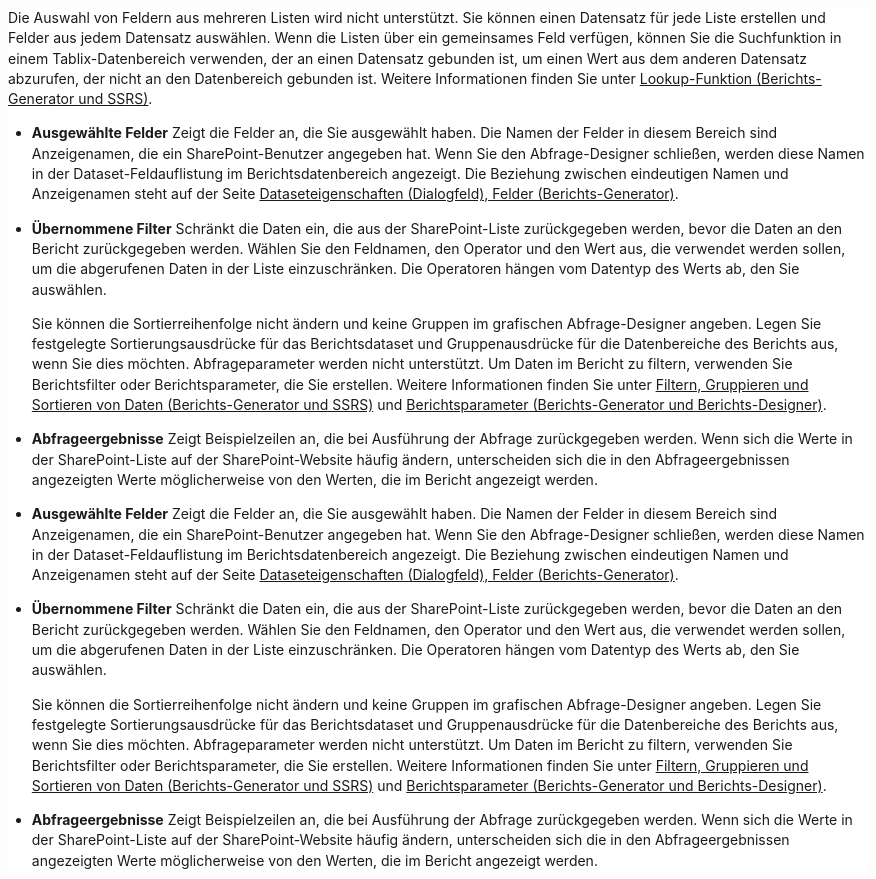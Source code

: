  Die Auswahl von Feldern aus mehreren Listen wird nicht unterstützt. Sie können einen Datensatz für jede Liste erstellen und Felder aus jedem Datensatz auswählen. Wenn die Listen über ein gemeinsames Feld verfügen, können Sie die Suchfunktion in einem Tablix-Datenbereich verwenden, der an einen Datensatz gebunden ist, um einen Wert aus dem anderen Datensatz abzurufen, der nicht an den Datenbereich gebunden ist. Weitere Informationen finden Sie unter [Lookup-Funktion (Berichts-Generator und SSRS)](../../reporting-services/report-design/report-builder-functions-lookup-function.md).  
  
-   **Ausgewählte Felder**  Zeigt die Felder an, die Sie ausgewählt haben. Die Namen der Felder in diesem Bereich sind Anzeigenamen, die ein SharePoint-Benutzer angegeben hat. Wenn Sie den Abfrage-Designer schließen, werden diese Namen in der Dataset-Feldauflistung im Berichtsdatenbereich angezeigt. Die Beziehung zwischen eindeutigen Namen und Anzeigenamen steht auf der Seite [Dataseteigenschaften (Dialogfeld), Felder (Berichts-Generator)](http://msdn.microsoft.com/library/75c7e54a-3d20-4c9a-88da-ab36dce2ce42).  
  
-   **Übernommene Filter**  Schränkt die Daten ein, die aus der SharePoint-Liste zurückgegeben werden, bevor die Daten an den Bericht zurückgegeben werden. Wählen Sie den Feldnamen, den Operator und den Wert aus, die verwendet werden sollen, um die abgerufenen Daten in der Liste einzuschränken. Die Operatoren hängen vom Datentyp des Werts ab, den Sie auswählen.  
  
     Sie können die Sortierreihenfolge nicht ändern und keine Gruppen im grafischen Abfrage-Designer angeben. Legen Sie festgelegte Sortierungsausdrücke für das Berichtsdataset und Gruppenausdrücke für die Datenbereiche des Berichts aus, wenn Sie dies möchten. Abfrageparameter werden nicht unterstützt. Um Daten im Bericht zu filtern, verwenden Sie Berichtsfilter oder Berichtsparameter, die Sie erstellen. Weitere Informationen finden Sie unter [Filtern, Gruppieren und Sortieren von Daten &#40;Berichts-Generator und SSRS&#41;](../../reporting-services/report-design/filter-group-and-sort-data-report-builder-and-ssrs.md) und [Berichtsparameter &#40;Berichts-Generator und Berichts-Designer&#41;](../../reporting-services/report-design/report-parameters-report-builder-and-report-designer.md).  
  
-   **Abfrageergebnisse**  Zeigt Beispielzeilen an, die bei Ausführung der Abfrage zurückgegeben werden. Wenn sich die Werte in der SharePoint-Liste auf der SharePoint-Website häufig ändern, unterscheiden sich die in den Abfrageergebnissen angezeigten Werte möglicherweise von den Werten, die im Bericht angezeigt werden.  
  
-   **Ausgewählte Felder**  Zeigt die Felder an, die Sie ausgewählt haben. Die Namen der Felder in diesem Bereich sind Anzeigenamen, die ein SharePoint-Benutzer angegeben hat. Wenn Sie den Abfrage-Designer schließen, werden diese Namen in der Dataset-Feldauflistung im Berichtsdatenbereich angezeigt. Die Beziehung zwischen eindeutigen Namen und Anzeigenamen steht auf der Seite [Dataseteigenschaften (Dialogfeld), Felder (Berichts-Generator)](http://msdn.microsoft.com/library/75c7e54a-3d20-4c9a-88da-ab36dce2ce42).  
  
-   **Übernommene Filter**  Schränkt die Daten ein, die aus der SharePoint-Liste zurückgegeben werden, bevor die Daten an den Bericht zurückgegeben werden. Wählen Sie den Feldnamen, den Operator und den Wert aus, die verwendet werden sollen, um die abgerufenen Daten in der Liste einzuschränken. Die Operatoren hängen vom Datentyp des Werts ab, den Sie auswählen.  
  
     Sie können die Sortierreihenfolge nicht ändern und keine Gruppen im grafischen Abfrage-Designer angeben. Legen Sie festgelegte Sortierungsausdrücke für das Berichtsdataset und Gruppenausdrücke für die Datenbereiche des Berichts aus, wenn Sie dies möchten. Abfrageparameter werden nicht unterstützt. Um Daten im Bericht zu filtern, verwenden Sie Berichtsfilter oder Berichtsparameter, die Sie erstellen. Weitere Informationen finden Sie unter [Filtern, Gruppieren und Sortieren von Daten &#40;Berichts-Generator und SSRS&#41;](../../reporting-services/report-design/filter-group-and-sort-data-report-builder-and-ssrs.md) und [Berichtsparameter &#40;Berichts-Generator und Berichts-Designer&#41;](../../reporting-services/report-design/report-parameters-report-builder-and-report-designer.md).  
  
-   **Abfrageergebnisse**  Zeigt Beispielzeilen an, die bei Ausführung der Abfrage zurückgegeben werden. Wenn sich die Werte in der SharePoint-Liste auf der SharePoint-Website häufig ändern, unterscheiden sich die in den Abfrageergebnissen angezeigten Werte möglicherweise von den Werten, die im Bericht angezeigt werden.  
  